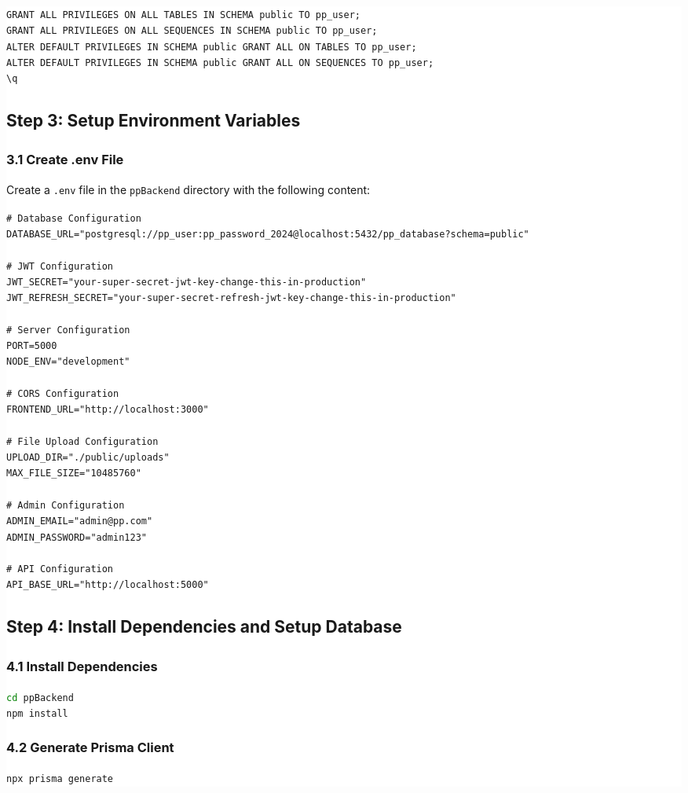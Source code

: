 ```cmd
GRANT ALL PRIVILEGES ON ALL TABLES IN SCHEMA public TO pp_user;
GRANT ALL PRIVILEGES ON ALL SEQUENCES IN SCHEMA public TO pp_user;
ALTER DEFAULT PRIVILEGES IN SCHEMA public GRANT ALL ON TABLES TO pp_user;
ALTER DEFAULT PRIVILEGES IN SCHEMA public GRANT ALL ON SEQUENCES TO pp_user;
\q
```

## Step 3: Setup Environment Variables

### 3.1 Create .env File
Create a `.env` file in the `ppBackend` directory with the following content:

```env
# Database Configuration
DATABASE_URL="postgresql://pp_user:pp_password_2024@localhost:5432/pp_database?schema=public"

# JWT Configuration
JWT_SECRET="your-super-secret-jwt-key-change-this-in-production"
JWT_REFRESH_SECRET="your-super-secret-refresh-jwt-key-change-this-in-production"

# Server Configuration
PORT=5000
NODE_ENV="development"

# CORS Configuration
FRONTEND_URL="http://localhost:3000"

# File Upload Configuration
UPLOAD_DIR="./public/uploads"
MAX_FILE_SIZE="10485760"

# Admin Configuration
ADMIN_EMAIL="admin@pp.com"
ADMIN_PASSWORD="admin123"

# API Configuration
API_BASE_URL="http://localhost:5000"
```

## Step 4: Install Dependencies and Setup Database

### 4.1 Install Dependencies
```cmd
cd ppBackend
npm install
```

### 4.2 Generate Prisma Client
```cmd
npx prisma generate
```
